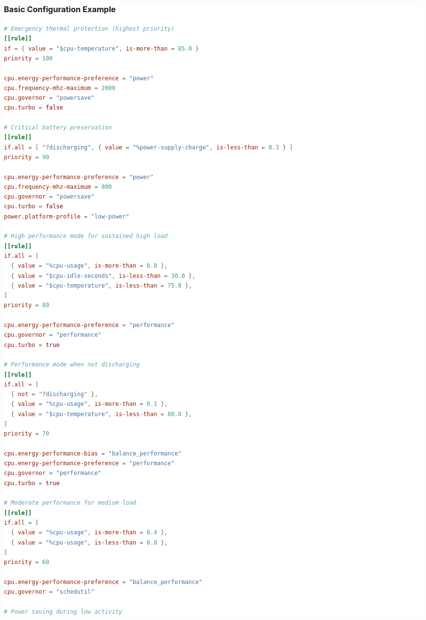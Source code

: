 ### Basic Configuration Example

```toml
# Emergency thermal protection (highest priority)
[[rule]]
if = { value = "$cpu-temperature", is-more-than = 85.0 }
priority = 100

cpu.energy-performance-preference = "power"
cpu.frequency-mhz-maximum = 2000
cpu.governor = "powersave"
cpu.turbo = false

# Critical battery preservation
[[rule]]
if.all = [ "?discharging", { value = "%power-supply-charge", is-less-than = 0.3 } ]
priority = 90

cpu.energy-performance-preference = "power"
cpu.frequency-mhz-maximum = 800
cpu.governor = "powersave"
cpu.turbo = false
power.platform-profile = "low-power"

# High performance mode for sustained high load
[[rule]]
if.all = [
  { value = "%cpu-usage", is-more-than = 0.8 },
  { value = "$cpu-idle-seconds", is-less-than = 30.0 },
  { value = "$cpu-temperature", is-less-than = 75.0 },
]
priority = 80

cpu.energy-performance-preference = "performance"
cpu.governor = "performance"
cpu.turbo = true

# Performance mode when not discharging
[[rule]]
if.all = [
  { not = "?discharging" },
  { value = "%cpu-usage", is-more-than = 0.1 },
  { value = "$cpu-temperature", is-less-than = 80.0 },
]
priority = 70

cpu.energy-performance-bias = "balance_performance"
cpu.energy-performance-preference = "performance"
cpu.governor = "performance"
cpu.turbo = true

# Moderate performance for medium load
[[rule]]
if.all = [
  { value = "%cpu-usage", is-more-than = 0.4 },
  { value = "%cpu-usage", is-less-than = 0.8 },
]
priority = 60

cpu.energy-performance-preference = "balance_performance"
cpu.governor = "schedutil"

# Power saving during low activity
```

[^1]: [Wise words](https://github.com/flukejones/asusctl)